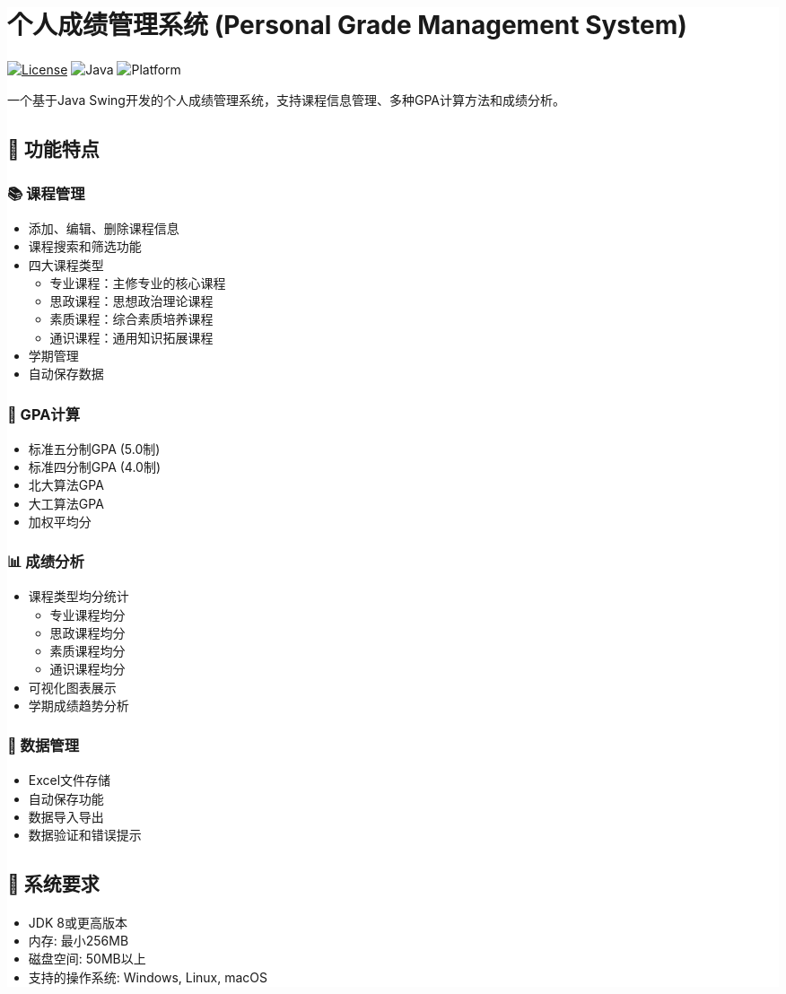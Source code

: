 # 个人成绩管理系统 (Personal Grade Management System)

[![License](https://img.shields.io/badge/license-MIT-blue.svg)](LICENSE)
![Java](https://img.shields.io/badge/Java-8+-green.svg)
![Platform](https://img.shields.io/badge/platform-Windows%20%7C%20Linux%20%7C%20macOS-lightgrey)

一个基于Java Swing开发的个人成绩管理系统，支持课程信息管理、多种GPA计算方法和成绩分析。

## 🌟 功能特点

### 📚 课程管理
- 添加、编辑、删除课程信息
- 课程搜索和筛选功能
- 四大课程类型
  * 专业课程：主修专业的核心课程
  * 思政课程：思想政治理论课程
  * 素质课程：综合素质培养课程
  * 通识课程：通用知识拓展课程
- 学期管理
- 自动保存数据

### 🎯 GPA计算
- 标准五分制GPA (5.0制)
- 标准四分制GPA (4.0制)
- 北大算法GPA
- 大工算法GPA
- 加权平均分

### 📊 成绩分析
- 课程类型均分统计
  * 专业课程均分
  * 思政课程均分
  * 素质课程均分
  * 通识课程均分
- 可视化图表展示
- 学期成绩趋势分析

### 💾 数据管理
- Excel文件存储
- 自动保存功能
- 数据导入导出
- 数据验证和错误提示

## 🔧 系统要求

- JDK 8或更高版本
- 内存: 最小256MB
- 磁盘空间: 50MB以上
- 支持的操作系统: Windows, Linux, macOS

